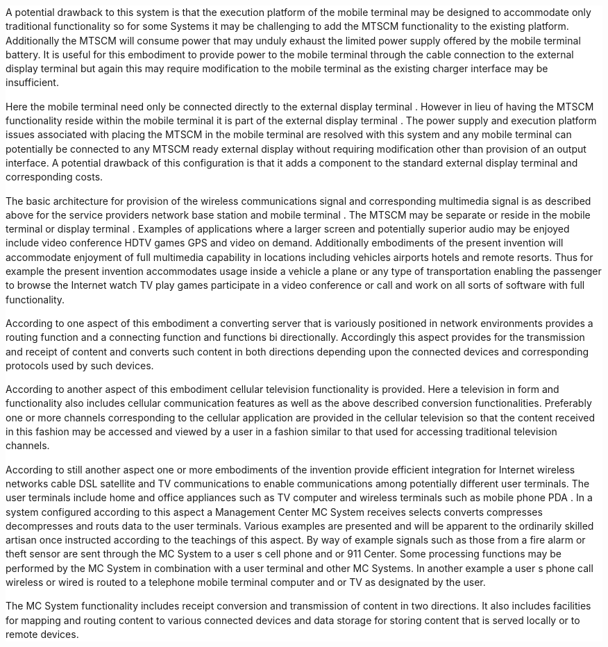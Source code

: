 A potential drawback to this system is that the execution platform of the mobile terminal may be designed to accommodate only traditional functionality so for some Systems it may be challenging to add the MTSCM functionality to the existing platform. Additionally the MTSCM will consume power that may unduly exhaust the limited power supply offered by the mobile terminal battery. It is useful for this embodiment to provide power to the mobile terminal through the cable connection to the external display terminal but again this may require modification to the mobile terminal as the existing charger interface may be insufficient.

Here the mobile terminal need only be connected directly to the external display terminal . However in lieu of having the MTSCM functionality reside within the mobile terminal it is part of the external display terminal . The power supply and execution platform issues associated with placing the MTSCM in the mobile terminal are resolved with this system and any mobile terminal can potentially be connected to any MTSCM ready external display without requiring modification other than provision of an output interface. A potential drawback of this configuration is that it adds a component to the standard external display terminal and corresponding costs.

The basic architecture for provision of the wireless communications signal and corresponding multimedia signal is as described above for the service providers network base station and mobile terminal . The MTSCM may be separate or reside in the mobile terminal or display terminal . Examples of applications where a larger screen and potentially superior audio may be enjoyed include video conference HDTV games GPS and video on demand. Additionally embodiments of the present invention will accommodate enjoyment of full multimedia capability in locations including vehicles airports hotels and remote resorts. Thus for example the present invention accommodates usage inside a vehicle a plane or any type of transportation enabling the passenger to browse the Internet watch TV play games participate in a video conference or call and work on all sorts of software with full functionality.

According to one aspect of this embodiment a converting server that is variously positioned in network environments provides a routing function and a connecting function and functions bi directionally. Accordingly this aspect provides for the transmission and receipt of content and converts such content in both directions depending upon the connected devices and corresponding protocols used by such devices.

According to another aspect of this embodiment cellular television functionality is provided. Here a television in form and functionality also includes cellular communication features as well as the above described conversion functionalities. Preferably one or more channels corresponding to the cellular application are provided in the cellular television so that the content received in this fashion may be accessed and viewed by a user in a fashion similar to that used for accessing traditional television channels.

According to still another aspect one or more embodiments of the invention provide efficient integration for Internet wireless networks cable DSL satellite and TV communications to enable communications among potentially different user terminals. The user terminals include home and office appliances such as TV computer and wireless terminals such as mobile phone PDA . In a system configured according to this aspect a Management Center MC System receives selects converts compresses decompresses and routs data to the user terminals. Various examples are presented and will be apparent to the ordinarily skilled artisan once instructed according to the teachings of this aspect. By way of example signals such as those from a fire alarm or theft sensor are sent through the MC System to a user s cell phone and or 911 Center. Some processing functions may be performed by the MC System in combination with a user terminal and other MC Systems. In another example a user s phone call wireless or wired is routed to a telephone mobile terminal computer and or TV as designated by the user.

The MC System functionality includes receipt conversion and transmission of content in two directions. It also includes facilities for mapping and routing content to various connected devices and data storage for storing content that is served locally or to remote devices.
